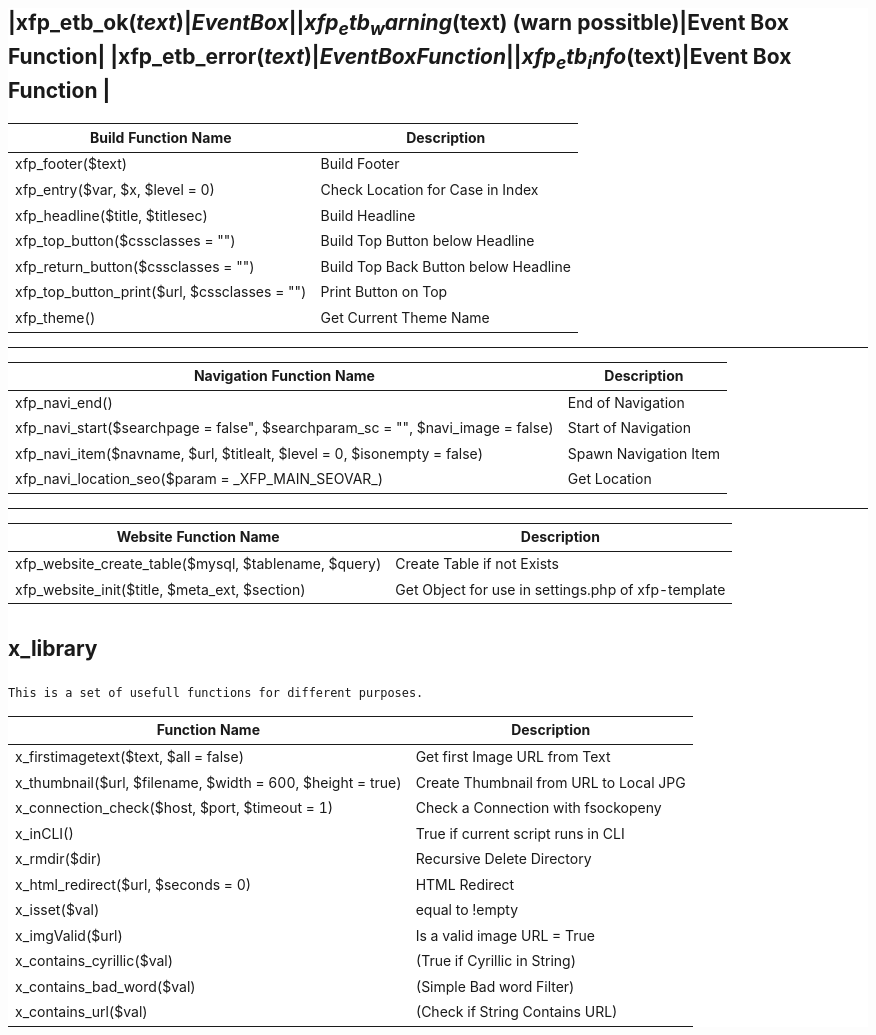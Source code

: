 |xfp_etb_ok($text)| Event Box |
|xfp_etb_warning($text) (warn possitble)|Event Box Function|
|xfp_etb_error($text)|Event Box Function |
|xfp_etb_info($text)|Event Box Function |
-------------------------
|Build Function Name|Description|
|--|--|
|xfp_footer($text) | Build Footer |
|xfp_entry($var, $x, $level = 0) | Check Location for Case in Index |
|xfp_headline($title, $titlesec) | Build Headline |
| xfp_top_button($cssclasses = "") | Build Top Button below Headline |
|xfp_return_button($cssclasses = "") | Build Top Back Button below Headline|
| xfp_top_button_print($url, $cssclasses = "") | Print Button on Top|
|xfp_theme()| Get Current Theme Name|
-------------------------
|Navigation Function Name|Description|
|--|--|
|xfp_navi_end() |End of Navigation |
|xfp_navi_start($searchpage = false", $searchparam_sc = "", $navi_image = false)|Start of Navigation |
|xfp_navi_item($navname, $url, $titlealt, $level = 0, $isonempty = false) | Spawn Navigation Item |
|xfp_navi_location_seo($param = \_XFP_MAIN_SEOVAR\_) | Get Location |
-------------------------
|Website Function Name|Description|
|--|--|
|xfp_website_create_table($mysql, $tablename, $query)| Create Table if not Exists|
|xfp_website_init($title, $meta_ext, $section)| Get Object for use in settings.php of xfp-template|

## x_library
	This is a set of usefull functions for different purposes.
|Function Name|Description|
|--|--|
| x_firstimagetext($text, $all = false) | Get first Image URL from Text |
| x_thumbnail($url, $filename, $width = 600, $height = true) | Create Thumbnail from URL to Local JPG |
| x_connection_check($host, $port, $timeout = 1) | Check a Connection with fsockopeny|
|x_inCLI()| True if current script runs in CLI|
| x_rmdir($dir) | Recursive Delete Directory|
|x_html_redirect($url, $seconds = 0)| HTML Redirect|
|x_isset($val)|  	equal to !empty|
|x_imgValid($url)	|Is a valid image URL = True|
|x_contains_cyrillic($val)	|(True if Cyrillic in String)|
|x_contains_bad_word($val)	|(Simple Bad word Filter)|
|x_contains_url($val)	|(Check if String Contains URL)|